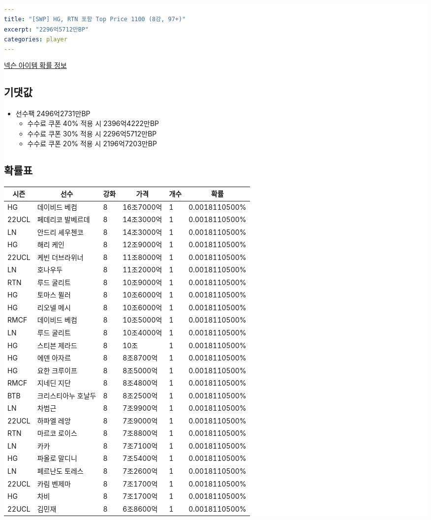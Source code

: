 ```yaml
---
title: "[SWP] HG, RTN 포함 Top Price 1100 (8강, 97+)"
excerpt: "2296억5712만BP"
categories: player
---
```

[넥슨 아이템 확률 정보](http://iteminfo.nexon.com/probability/fo4?sn=7435)

## 기댓값
- 선수팩 2496억2731만BP
  - 수수료 쿠폰 40% 적용 시 2396억4222만BP
  - 수수료 쿠폰 30% 적용 시 2296억5712만BP
  - 수수료 쿠폰 20% 적용 시 2196억7203만BP


## 확률표

|시즌|선수|강화|가격|개수|확률|
|---|---|---|---|---|---|
|HG|데이비드 베컴|8|16조7000억|1|0.0018110500%|
|22UCL|페데리코 발베르데|8|14조3000억|1|0.0018110500%|
|LN|안드리 셰우첸코|8|14조3000억|1|0.0018110500%|
|HG|해리 케인|8|12조9000억|1|0.0018110500%|
|22UCL|케빈 더브라위너|8|11조8000억|1|0.0018110500%|
|LN|호나우두|8|11조2000억|1|0.0018110500%|
|RTN|루드 굴리트|8|10조9000억|1|0.0018110500%|
|HG|토마스 뮐러|8|10조6000억|1|0.0018110500%|
|HG|리오넬 메시|8|10조6000억|1|0.0018110500%|
|RMCF|데이비드 베컴|8|10조5000억|1|0.0018110500%|
|LN|루드 굴리트|8|10조4000억|1|0.0018110500%|
|HG|스티븐 제라드|8|10조|1|0.0018110500%|
|HG|에덴 아자르|8|8조8700억|1|0.0018110500%|
|HG|요한 크루이프|8|8조5000억|1|0.0018110500%|
|RMCF|지네딘 지단|8|8조4800억|1|0.0018110500%|
|BTB|크리스티아누 호날두|8|8조2500억|1|0.0018110500%|
|LN|차범근|8|7조9900억|1|0.0018110500%|
|22UCL|하파엘 레앙|8|7조9000억|1|0.0018110500%|
|RTN|마르코 로이스|8|7조8800억|1|0.0018110500%|
|LN|카카|8|7조7100억|1|0.0018110500%|
|HG|파올로 말디니|8|7조5400억|1|0.0018110500%|
|LN|페르난도 토레스|8|7조2600억|1|0.0018110500%|
|22UCL|카림 벤제마|8|7조1700억|1|0.0018110500%|
|HG|차비|8|7조1700억|1|0.0018110500%|
|22UCL|김민재|8|6조8600억|1|0.0018110500%|
